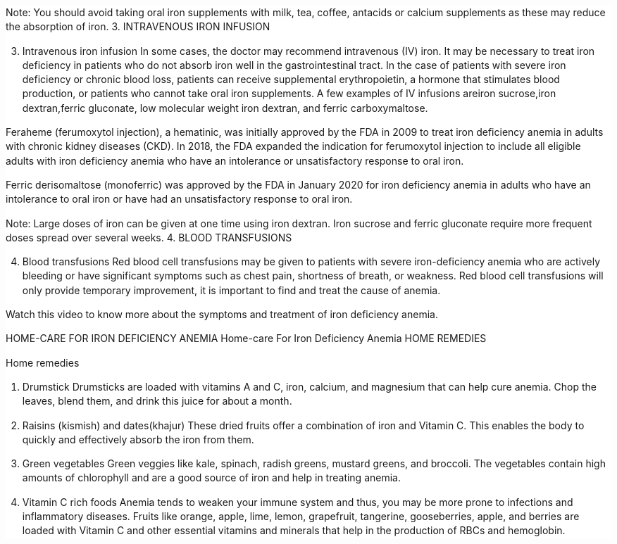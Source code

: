 Note: You should avoid taking oral iron supplements with milk, tea, coffee, antacids or calcium supplements as these may reduce the absorption of iron.
3. INTRAVENOUS IRON INFUSION

3. Intravenous iron infusion
In some cases, the doctor may recommend intravenous (IV) iron. It may be necessary to treat iron deficiency in patients who do not absorb iron well in the gastrointestinal tract. In the case of patients with severe iron deficiency or chronic blood loss, patients can receive supplemental erythropoietin, a hormone that stimulates blood production, or patients who cannot take oral iron supplements. A few examples of IV infusions areiron sucrose,iron dextran,ferric gluconate, low molecular weight iron dextran, and ferric carboxymaltose.

Feraheme (ferumoxytol injection), a hematinic, was initially approved by the FDA in 2009 to treat iron deficiency anemia in adults with chronic kidney diseases (CKD). In 2018, the FDA expanded the indication for ferumoxytol injection to include all eligible adults with iron deficiency anemia who have an intolerance or unsatisfactory response to oral iron.

Ferric derisomaltose (monoferric) was approved by the FDA in January 2020 for iron deficiency anemia in adults who have an intolerance to oral iron or have had an unsatisfactory response to oral iron.

Note: Large doses of iron can be given at one time using iron dextran. Iron sucrose and ferric gluconate require more frequent doses spread over several weeks.
4. BLOOD TRANSFUSIONS

4. Blood transfusions
Red blood cell transfusions may be given to patients with severe iron-deficiency anemia who are actively bleeding or have significant symptoms such as chest pain, shortness of breath, or weakness. Red blood cell transfusions will only provide temporary improvement, it is important to find and treat the cause of anemia.

Watch this video to know more about the symptoms and treatment of iron deficiency anemia.



HOME-CARE FOR IRON DEFICIENCY ANEMIA
Home-care For Iron Deficiency Anemia
HOME REMEDIES

Home remedies

1. Drumstick
Drumsticks are loaded with vitamins A and C, iron, calcium, and magnesium that can help cure anemia. Chop the leaves, blend them, and drink this juice for about a month.

2. Raisins (kismish) and dates(khajur)
These dried fruits offer a combination of iron and Vitamin C. This enables the body to quickly and effectively absorb the iron from them.

3. Green vegetables
Green veggies like kale, spinach, radish greens, mustard greens, and broccoli. The vegetables contain high amounts of chlorophyll and are a good source of iron and help in treating anemia.

4. Vitamin C rich foods
Anemia tends to weaken your immune system and thus, you may be more prone to infections and inflammatory diseases. Fruits like orange, apple, lime, lemon, grapefruit, tangerine, gooseberries, apple, and berries are loaded with Vitamin C and other essential vitamins and minerals that help in the production of RBCs and hemoglobin.
